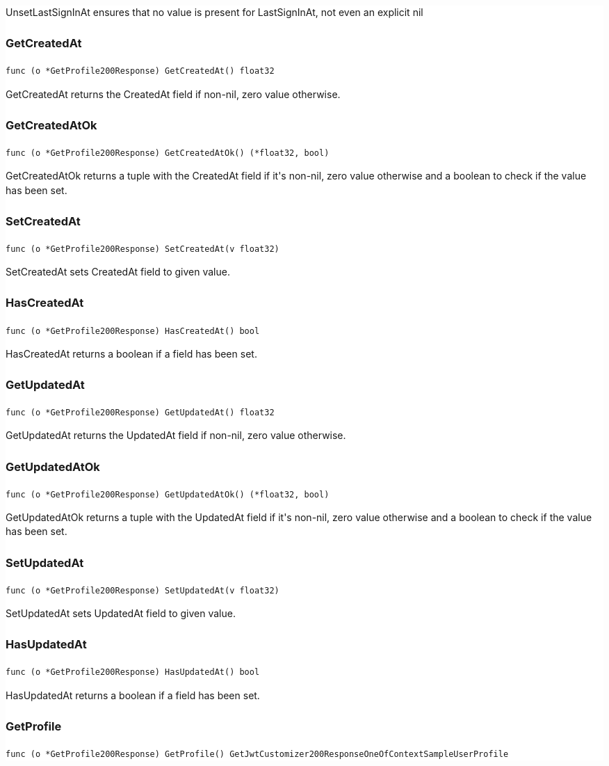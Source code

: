 UnsetLastSignInAt ensures that no value is present for LastSignInAt, not even an explicit nil
### GetCreatedAt

`func (o *GetProfile200Response) GetCreatedAt() float32`

GetCreatedAt returns the CreatedAt field if non-nil, zero value otherwise.

### GetCreatedAtOk

`func (o *GetProfile200Response) GetCreatedAtOk() (*float32, bool)`

GetCreatedAtOk returns a tuple with the CreatedAt field if it's non-nil, zero value otherwise
and a boolean to check if the value has been set.

### SetCreatedAt

`func (o *GetProfile200Response) SetCreatedAt(v float32)`

SetCreatedAt sets CreatedAt field to given value.

### HasCreatedAt

`func (o *GetProfile200Response) HasCreatedAt() bool`

HasCreatedAt returns a boolean if a field has been set.

### GetUpdatedAt

`func (o *GetProfile200Response) GetUpdatedAt() float32`

GetUpdatedAt returns the UpdatedAt field if non-nil, zero value otherwise.

### GetUpdatedAtOk

`func (o *GetProfile200Response) GetUpdatedAtOk() (*float32, bool)`

GetUpdatedAtOk returns a tuple with the UpdatedAt field if it's non-nil, zero value otherwise
and a boolean to check if the value has been set.

### SetUpdatedAt

`func (o *GetProfile200Response) SetUpdatedAt(v float32)`

SetUpdatedAt sets UpdatedAt field to given value.

### HasUpdatedAt

`func (o *GetProfile200Response) HasUpdatedAt() bool`

HasUpdatedAt returns a boolean if a field has been set.

### GetProfile

`func (o *GetProfile200Response) GetProfile() GetJwtCustomizer200ResponseOneOfContextSampleUserProfile`
